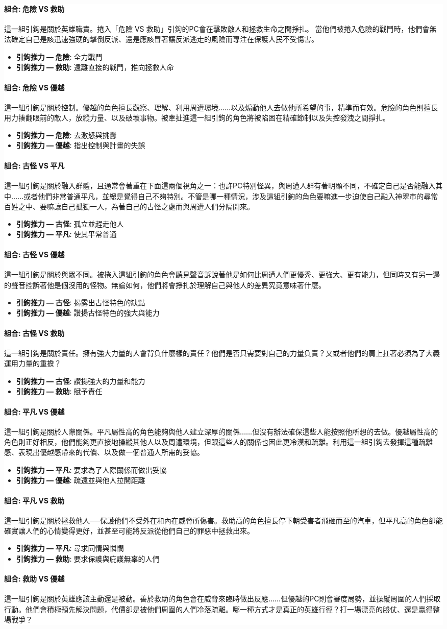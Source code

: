 #### 組合: 危險 VS 救助
這一組引鉤是關於英雄職責。捲入「危險 VS 救助」引鉤的PC會在擊敗敵人和拯救生命之間掙扎。
當他們被捲入危險的戰鬥時，他們會無法確定自己是該迅速強硬的擊倒反派、還是應該冒著讓反派逃走的風險而專注在保護人民不受傷害。

* <b>引鉤推力 — 危險</b>: 全力戰鬥
* <b>引鉤推力 — 救助</b>: 遠離直接的戰鬥，推向拯救人命
</div><div class='Move'>

#### 組合: 危險 VS 優越
這一組引鉤是關於控制。優越的角色擅長觀察、理解、利用周遭環境……以及煽動他人去做他所希望的事，精準而有效。危險的角色則擅長用力揍翻眼前的敵人，放縱力量、以及破壞事物。被牽扯進這一組引鉤的角色將被陷困在精確節制以及失控發洩之間掙扎。

* <b>引鉤推力 — 危險</b>: 去激怒與挑釁
* <b>引鉤推力 — 優越</b>: 指出控制與計畫的失誤
</div><div class='Move'>

#### 組合: 古怪 VS 平凡
這一組引鉤是關於融入群體，且通常會著重在下面這兩個視角之一：也許PC特別怪異，與周遭人群有著明顯不同，不確定自己是否能融入其中……或者他們非常普通平凡，並總是覺得自己不夠特別。不管是哪一種情況，涉及這組引鉤的角色要嘛進一步迫使自己融入神翠市的尋常百姓之中、要嘛讓自己孤獨一人，為著自己的古怪之處而與周遭人們分隔開來。

* <b>引鉤推力 — 古怪</b>: 孤立並趕走他人
* <b>引鉤推力 — 平凡</b>: 使其平常普通
</div><div class='Move'>

#### 組合: 古怪 VS 優越 
這一組引鉤是關於與眾不同。被捲入這組引鉤的角色會聽見聲音訴說著他是如何比周遭人們更優秀、更強大、更有能力，但同時又有另一邊的聲音控訴著他是個沒用的怪物。無論如何，他們將會掙扎於理解自己與他人的差異究竟意味著什麼。

* <b>引鉤推力 — 古怪</b>: 揭露出古怪特色的缺點
* <b>引鉤推力 — 優越</b>: 讚揚古怪特色的強大與能力
</div><div class='Move'>

#### 組合: 古怪 VS 救助 
這一組引鉤是關於責任。擁有強大力量的人會背負什麼樣的責任？他們是否只需要對自己的力量負責？又或者他們的肩上扛著必須為了大義運用力量的重擔？

* <b>引鉤推力 — 古怪</b>: 讚揚強大的力量和能力
* <b>引鉤推力 — 救助</b>: 賦予責任
</div><div class='Move'>

#### 組合: 平凡 VS 優越
這一組引鉤是關於人際關係。平凡屬性高的角色能夠與他人建立深厚的關係……但沒有辦法確保這些人能按照他所想的去做。優越屬性高的角色則正好相反，他們能夠更直接地操縱其他人以及周遭環境，但跟這些人的關係也因此更冷漠和疏離。利用這一組引鉤去發揮這種疏離感、表現出優越感帶來的代價、以及做一個普通人所需的妥協。

* <b>引鉤推力 — 平凡</b>: 要求為了人際關係而做出妥協
* <b>引鉤推力 — 優越</b>: 疏遠並與他人拉開距離
</div><div class='Move'>

#### 組合: 平凡 VS 救助 
這一組引鉤是關於拯救他人──保護他們不受外在和內在威脅所傷害。救助高的角色擅長停下朝受害者飛砸而至的汽車，但平凡高的角色卻能確實讓人們的心情變得更好，並甚至可能將反派從他們自己的罪惡中拯救出來。

* <b>引鉤推力 — 平凡</b>: 尋求同情與憐憫
* <b>引鉤推力 — 救助</b>: 要求保護與庇護無辜的人們
</div><div class='Move'>

#### 組合: 救助 VS 優越
這一組引鉤是關於英雄應該主動還是被動。善於救助的角色會在威脅來臨時做出反應……但優越的PC則會審度局勢，並操縱周圍的人們採取行動。他們會積極預先解決問題，代價卻是被他們周圍的人們冷落疏離。哪一種方式才是真正的英雄行徑？打一場漂亮的勝仗、還是贏得整場戰爭？
